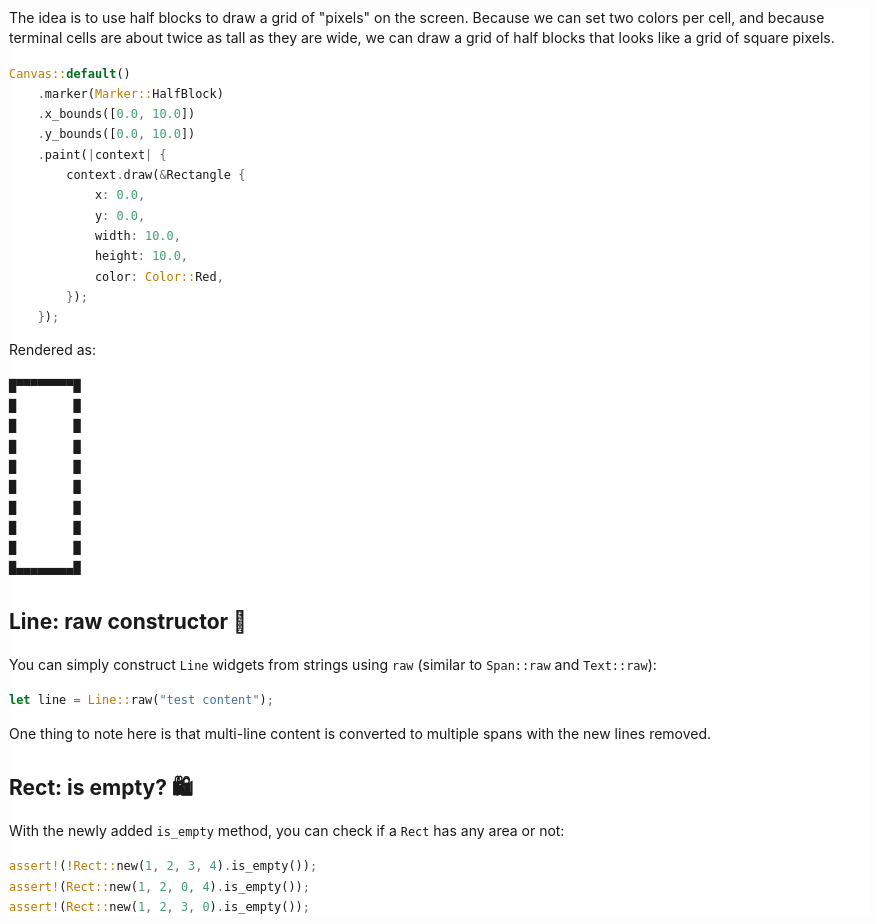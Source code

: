 The idea is to use half blocks to draw a grid
of "pixels" on the screen. Because we can set two colors per cell, and
because terminal cells are about twice as tall as they are wide, we can
draw a grid of half blocks that looks like a grid of square pixels.

```rust
Canvas::default()
    .marker(Marker::HalfBlock)
    .x_bounds([0.0, 10.0])
    .y_bounds([0.0, 10.0])
    .paint(|context| {
        context.draw(&Rectangle {
            x: 0.0,
            y: 0.0,
            width: 10.0,
            height: 10.0,
            color: Color::Red,
        });
    });
```

Rendered as:

```
█▀▀▀▀▀▀▀▀█
█        █
█        █
█        █
█        █
█        █
█        █
█        █
█        █
█▄▄▄▄▄▄▄▄█
```

## Line: raw constructor 📝

You can simply construct `Line` widgets from strings using `raw` (similar to `Span::raw` and
`Text::raw`):

```rust
let line = Line::raw("test content");
```

One thing to note here is that multi-line content is converted to multiple spans with the new lines removed.

## Rect: is empty? 🛍️

With the newly added `is_empty` method, you can check if a `Rect` has any area or not:

```rust
assert!(!Rect::new(1, 2, 3, 4).is_empty());
assert!(Rect::new(1, 2, 0, 4).is_empty());
assert!(Rect::new(1, 2, 3, 0).is_empty());
```
